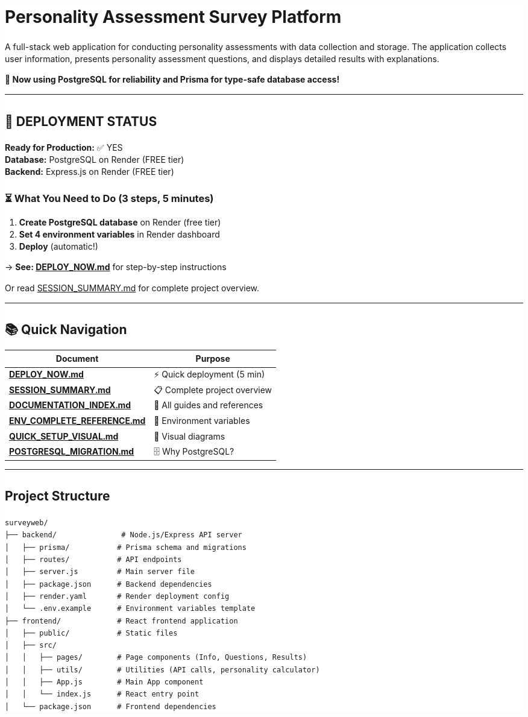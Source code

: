# Personality Assessment Survey Platform

A full-stack web application for conducting personality assessments with data collection and storage. The application collects user information, presents personality assessment questions, and displays detailed results with explanations.

**🎉 Now using PostgreSQL for reliability and Prisma for type-safe database access!**

---

## 🚀 DEPLOYMENT STATUS

**Ready for Production:** ✅ YES  
**Database:** PostgreSQL on Render (FREE tier)  
**Backend:** Express.js on Render (FREE tier)  

### ⏳ What You Need to Do (3 steps, 5 minutes)

1. **Create PostgreSQL database** on Render (free tier)
2. **Set 4 environment variables** in Render dashboard
3. **Deploy** (automatic!)

→ **See: [DEPLOY_NOW.md](./DEPLOY_NOW.md)** for step-by-step instructions

Or read [SESSION_SUMMARY.md](./SESSION_SUMMARY.md) for complete project overview.

---

## 📚 Quick Navigation

| Document | Purpose |
|----------|---------|
| **[DEPLOY_NOW.md](./DEPLOY_NOW.md)** | ⚡ Quick deployment (5 min) |
| **[SESSION_SUMMARY.md](./SESSION_SUMMARY.md)** | 📋 Complete project overview |
| **[DOCUMENTATION_INDEX.md](./DOCUMENTATION_INDEX.md)** | 📖 All guides and references |
| **[ENV_COMPLETE_REFERENCE.md](./ENV_COMPLETE_REFERENCE.md)** | 🔑 Environment variables |
| **[QUICK_SETUP_VISUAL.md](./QUICK_SETUP_VISUAL.md)** | 🎨 Visual diagrams |
| **[POSTGRESQL_MIGRATION.md](./POSTGRESQL_MIGRATION.md)** | 🗄️ Why PostgreSQL? |

---

## Project Structure

```
surveyweb/
├── backend/               # Node.js/Express API server
│   ├── prisma/           # Prisma schema and migrations
│   ├── routes/           # API endpoints
│   ├── server.js         # Main server file
│   ├── package.json      # Backend dependencies
│   ├── render.yaml       # Render deployment config
│   └── .env.example      # Environment variables template
├── frontend/             # React frontend application
│   ├── public/           # Static files
│   ├── src/
│   │   ├── pages/        # Page components (Info, Questions, Results)
│   │   ├── utils/        # Utilities (API calls, personality calculator)
│   │   ├── App.js        # Main App component
│   │   └── index.js      # React entry point
│   └── package.json      # Frontend dependencies
```